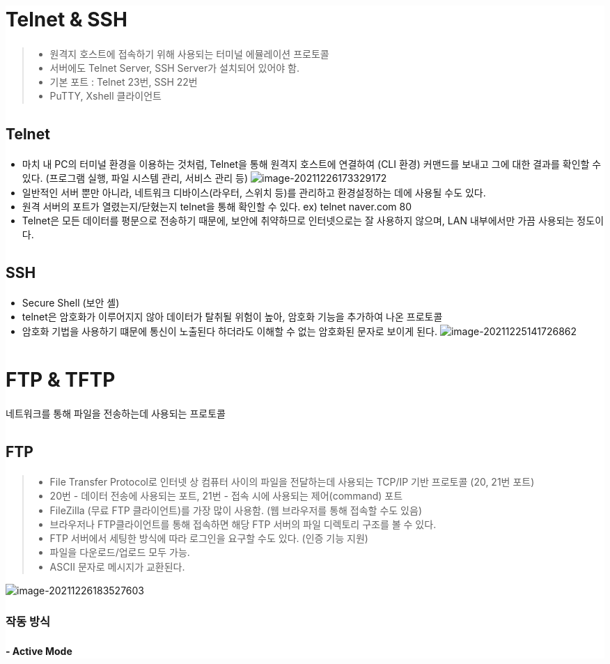 # Telnet & SSH

> - 원격지 호스트에 접속하기 위해 사용되는 터미널 에뮬레이션 프로토콜
> - 서버에도 Telnet Server, SSH Server가 설치되어 있어야 함.
> - 기본 포트 : Telnet 23번, SSH 22번
> - PuTTY, Xshell 클라이언트



## Telnet

- 마치 내 PC의 터미널 환경을 이용하는 것처럼, Telnet을 통해 원격지 호스트에 연결하여 (CLI 환경) 커맨드를 보내고 그에 대한 결과를 확인할 수 있다. 
  (프로그램 실행, 파일 시스템 관리, 서비스 관리 등)
  ![image-20211226173329172](C:\Users\82105\AppData\Roaming\Typora\typora-user-images\image-20211226173329172.png)
- 일반적인 서버 뿐만 아니라, 네트워크 디바이스(라우터, 스위치 등)를 관리하고 환경설정하는 데에 사용될 수도 있다.
- 원격 서버의 포트가 열렸는지/닫혔는지 telnet을 통해 확인할 수 있다. ex) telnet naver.com 80
- Telnet은 모든 데이터를 평문으로 전송하기 때문에, 보안에 취약하므로 인터넷으로는 잘 사용하지 않으며, LAN 내부에서만 가끔 사용되는 정도이다.



## SSH

- Secure Shell (보안 셸)
- telnet은 암호화가 이루어지지 않아 데이터가 탈취될 위험이 높아, 암호화 기능을 추가하여 나온 프로토콜
- 암호화 기법을 사용하기 떄문에 통신이 노출된다 하더라도 이해할 수 없는 암호화된 문자로 보이게 된다.
  ![image-20211225141726862](C:\Users\82105\AppData\Roaming\Typora\typora-user-images\image-20211225141726862.png)





# FTP & TFTP

네트워크를 통해 파일을 전송하는데 사용되는 프로토콜

## FTP

> - File Transfer Protocol로 인터넷 상 컴퓨터 사이의 파일을 전달하는데 사용되는 TCP/IP 기반 프로토콜 (20, 21번 포트)
> - 20번 - 데이터 전송에 사용되는 포트, 21번 - 접속 시에 사용되는 제어(command) 포트
> - FileZilla (무료 FTP 클라이언트)를 가장 많이 사용함. (웹 브라우저를 통해 접속할 수도 있음)
> - 브라우저나 FTP클라이언트를 통해 접속하면 해당 FTP 서버의 파일 디렉토리 구조를 볼 수 있다.
> - FTP 서버에서 세팅한 방식에 따라 로그인을 요구할 수도 있다. (인증 기능 지원)
> - 파일을 다운로드/업로드 모두 가능.
> - ASCII 문자로 메시지가 교환된다.

![image-20211226183527603](C:\Users\82105\AppData\Roaming\Typora\typora-user-images\image-20211226183527603.png)



### 작동 방식

#### - Active Mode

